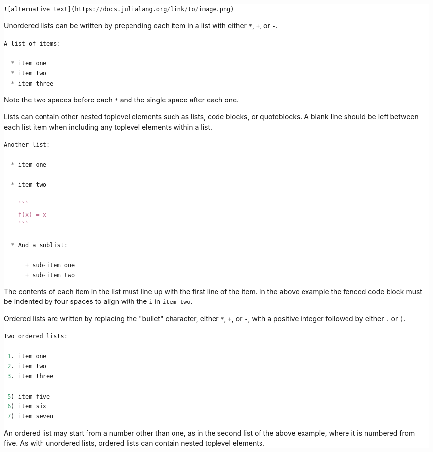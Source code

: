 
```julia
![alternative text](https://docs.julialang.org/link/to/image.png)
```
Unordered lists can be written by prepending each item in a list with either `*`, `+`, or `-`.


```julia
A list of items:

  * item one
  * item two
  * item three
```
Note the two spaces before each `*` and the single space after each one.

Lists can contain other nested toplevel elements such as lists, code blocks, or quoteblocks. A blank line should be left between each list item when including any toplevel elements within a list.


```julia
Another list:

  * item one

  * item two

    ```
    f(x) = x
    ```

  * And a sublist:

      + sub-item one
      + sub-item two
```
The contents of each item in the list must line up with the first line of the item. In the above example the fenced code block must be indented by four spaces to align with the `i` in `item two`.

Ordered lists are written by replacing the "bullet" character, either `*`, `+`, or `-`, with a positive integer followed by either `.` or `)`.


```julia
Two ordered lists:

 1. item one
 2. item two
 3. item three

 5) item five
 6) item six
 7) item seven
```
An ordered list may start from a number other than one, as in the second list of the above example, where it is numbered from five. As with unordered lists, ordered lists can contain nested toplevel elements.
